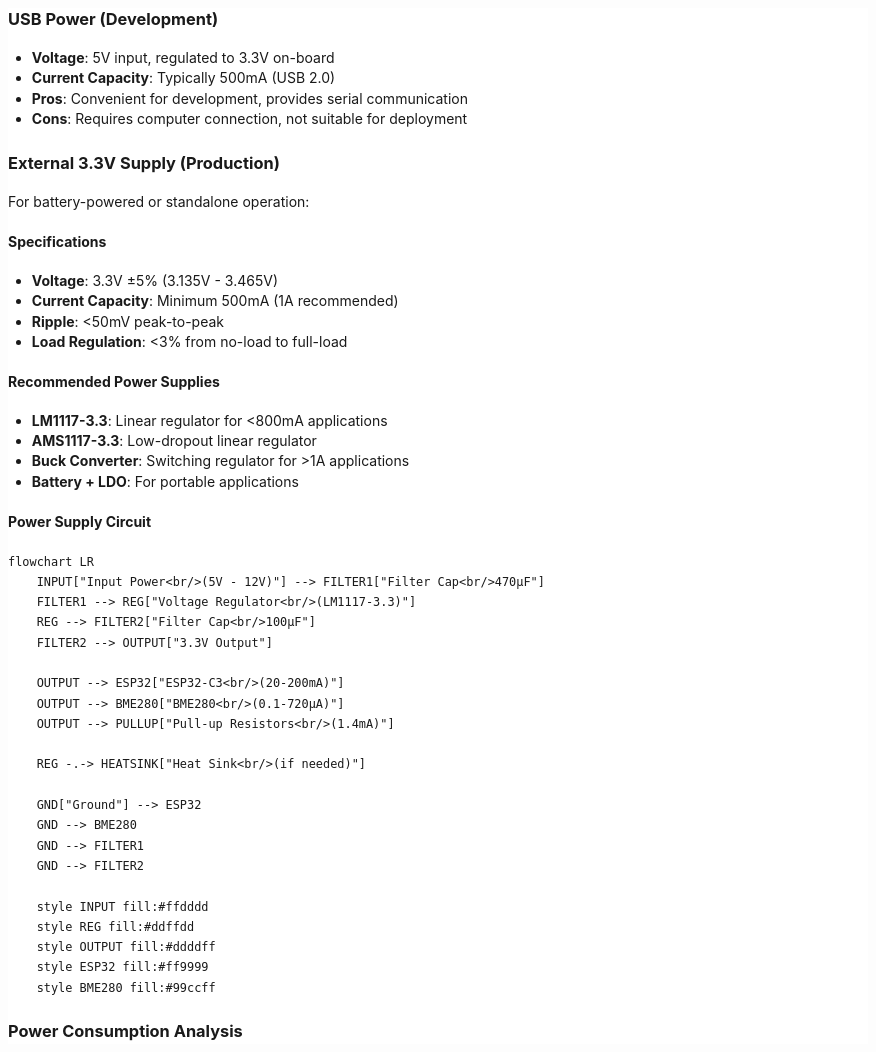 ### USB Power (Development)

- **Voltage**: 5V input, regulated to 3.3V on-board
- **Current Capacity**: Typically 500mA (USB 2.0)
- **Pros**: Convenient for development, provides serial communication
- **Cons**: Requires computer connection, not suitable for deployment

### External 3.3V Supply (Production)

For battery-powered or standalone operation:

#### Specifications
- **Voltage**: 3.3V ±5% (3.135V - 3.465V)
- **Current Capacity**: Minimum 500mA (1A recommended)
- **Ripple**: <50mV peak-to-peak
- **Load Regulation**: <3% from no-load to full-load

#### Recommended Power Supplies
- **LM1117-3.3**: Linear regulator for <800mA applications
- **AMS1117-3.3**: Low-dropout linear regulator
- **Buck Converter**: Switching regulator for >1A applications
- **Battery + LDO**: For portable applications

#### Power Supply Circuit

```mermaid
flowchart LR
    INPUT["Input Power<br/>(5V - 12V)"] --> FILTER1["Filter Cap<br/>470μF"]
    FILTER1 --> REG["Voltage Regulator<br/>(LM1117-3.3)"]
    REG --> FILTER2["Filter Cap<br/>100μF"]
    FILTER2 --> OUTPUT["3.3V Output"]
    
    OUTPUT --> ESP32["ESP32-C3<br/>(20-200mA)"]
    OUTPUT --> BME280["BME280<br/>(0.1-720μA)"]
    OUTPUT --> PULLUP["Pull-up Resistors<br/>(1.4mA)"]
    
    REG -.-> HEATSINK["Heat Sink<br/>(if needed)"]
    
    GND["Ground"] --> ESP32
    GND --> BME280
    GND --> FILTER1
    GND --> FILTER2
    
    style INPUT fill:#ffdddd
    style REG fill:#ddffdd
    style OUTPUT fill:#ddddff
    style ESP32 fill:#ff9999
    style BME280 fill:#99ccff
```

### Power Consumption Analysis
